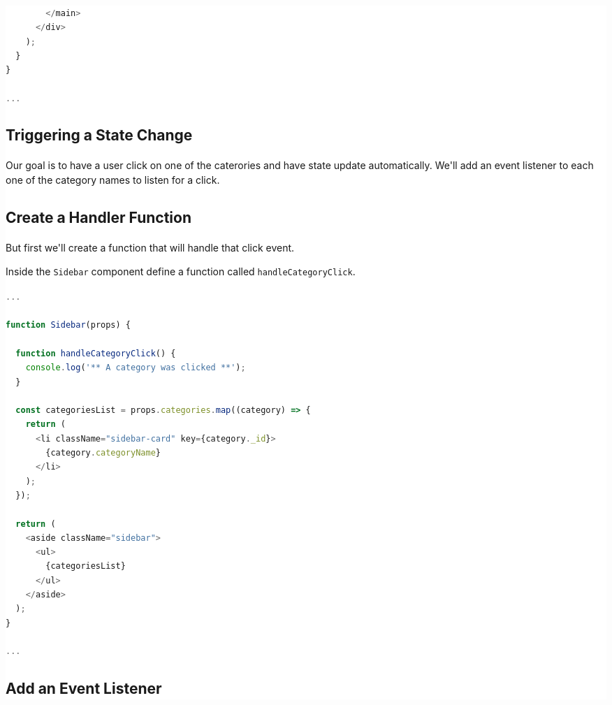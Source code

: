 ```js
        </main>
      </div>
    );
  }
}

...
```


## Triggering a State Change

Our goal is to have a user click on one of the caterories and have state update automatically. We'll add an event listener to each one of the category names to listen for a click.

## Create a Handler Function

But first we'll create a function that will handle that click event.

Inside the `Sidebar` component define a function called `handleCategoryClick`.
```js
...

function Sidebar(props) {
  
  function handleCategoryClick() {
    console.log('** A category was clicked **');
  }

  const categoriesList = props.categories.map((category) => {
    return (
      <li className="sidebar-card" key={category._id}>
        {category.categoryName}
      </li>
    );
  });

  return (
    <aside className="sidebar">
      <ul>
        {categoriesList}
      </ul>
    </aside>
  );
}

...
```

## Add an Event Listener
